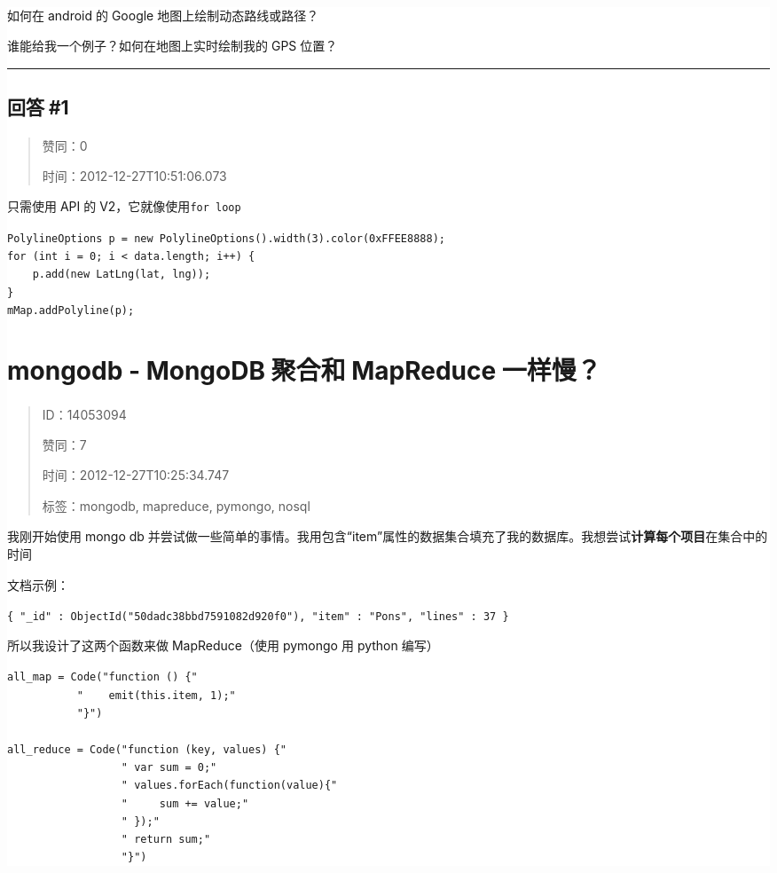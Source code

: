 如何在 android 的 Google 地图上绘制动态路线或路径？

谁能给我一个例子？如何在地图上实时绘制我的 GPS 位置？

* * *

## 回答 #1

> 赞同：0
> 
> 时间：2012-12-27T10:51:06.073

只需使用 API 的 V2，它就像使用`for loop`

```
PolylineOptions p = new PolylineOptions().width(3).color(0xFFEE8888);
for (int i = 0; i < data.length; i++) {
    p.add(new LatLng(lat, lng));
}
mMap.addPolyline(p); 
```

# mongodb - MongoDB 聚合和 MapReduce 一样慢？

> ID：14053094
> 
> 赞同：7
> 
> 时间：2012-12-27T10:25:34.747
> 
> 标签：mongodb, mapreduce, pymongo, nosql

我刚开始使用 mongo db 并尝试做一些简单的事情。我用包含“item”属性的数据集合填充了我的数据库。我想尝试**计算每个项目**在集合中的时间

文档示例：

```
{ "_id" : ObjectId("50dadc38bbd7591082d920f0"), "item" : "Pons", "lines" : 37 } 
```

所以我设计了这两个函数来做 MapReduce（使用 pymongo 用 python 编写）

```
all_map = Code("function () {"
           "    emit(this.item, 1);"
           "}")

all_reduce = Code("function (key, values) {"
                  " var sum = 0;"
                  " values.forEach(function(value){"
                  "     sum += value;"
                  " });"
                  " return sum;"
                  "}") 
```
